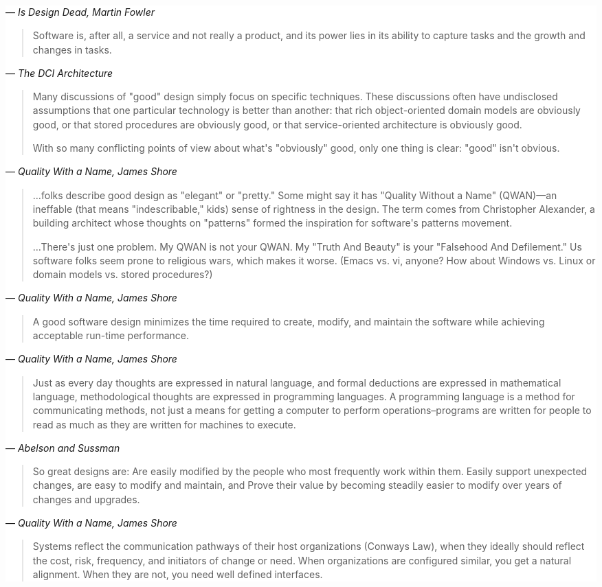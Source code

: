 &mdash; *Is Design Dead, Martin Fowler*

> Software is, after all, a service and not really a product, and its
> power lies in its ability to capture tasks and the growth and changes
> in tasks.

&mdash; *The DCI Architecture*

> Many discussions of "good" design simply focus on specific techniques.
> These discussions often have undisclosed assumptions that one
> particular technology is better than another: that rich
> object-oriented domain models are obviously good, or that stored
> procedures are obviously good, or that service-oriented architecture
> is obviously good.
>
> With so many conflicting points of view about what's "obviously" good,
> only one thing is clear: "good" isn't obvious.

&mdash; *Quality With a Name, James Shore*

> &#x2026;folks describe good design as "elegant" or "pretty." Some might
> say it has "Quality Without a Name" (QWAN)&mdash;an ineffable (that means
> "indescribable," kids) sense of rightness in the design. The term
> comes from Christopher Alexander, a building architect whose thoughts
> on "patterns" formed the inspiration for software's patterns movement.
>
> &#x2026;There's just one problem. My QWAN is not your QWAN. My "Truth And
> Beauty" is your "Falsehood And Defilement." Us software folks seem
> prone to religious wars, which makes it worse. (Emacs vs. vi, anyone?
> How about Windows vs. Linux or domain models vs. stored procedures?)

&mdash; *Quality With a Name, James Shore*

> A good software design minimizes the time required to create, modify,
> and maintain the software while achieving acceptable run-time
> performance.

&mdash; *Quality With a Name, James Shore*

> Just as every day thoughts are expressed in natural language, and
> formal deductions are expressed in mathematical language,
> methodological thoughts are expressed in programming languages. A
> programming language is a method for communicating methods, not just a
> means for getting a computer to perform operations–programs are
> written for people to read as much as they are written for machines to
> execute.

&mdash; *Abelson and Sussman*

> So great designs are: Are easily modified by the people who most
> frequently work within them. Easily support unexpected changes, are
> easy to modify and maintain, and Prove their value by becoming
> steadily easier to modify over years of changes and upgrades.

&mdash; *Quality With a Name, James Shore*

> Systems reflect the communication pathways of their host organizations
> (Conways Law), when they ideally should reflect the cost, risk,
> frequency, and initiators of change or need. When organizations are
> configured similar, you get a natural alignment. When they are not,
> you need well defined interfaces.
